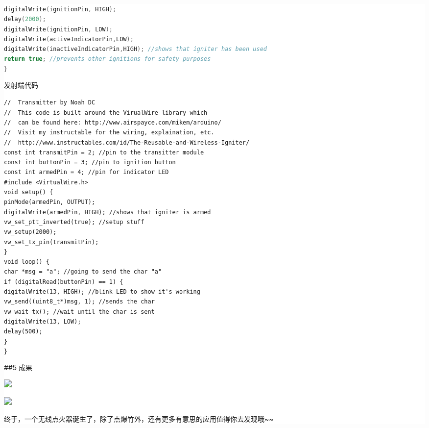 ```C++
digitalWrite(ignitionPin, HIGH);
delay(2000); 
digitalWrite(ignitionPin, LOW);
digitalWrite(activeIndicatorPin,LOW);
digitalWrite(inactiveIndicatorPin,HIGH); //shows that igniter has been used
return true; //prevents other ignitions for safety purposes
}
```

发射端代码

```
//  Transmitter by Noah DC
//  This code is built around the VirualWire library which 
//  can be found here: http://www.airspayce.com/mikem/arduino/
//  Visit my instructable for the wiring, explaination, etc.
//  http://www.instructables.com/id/The-Reusable-and-Wireless-Igniter/
const int transmitPin = 2; //pin to the transitter module
const int buttonPin = 3; //pin to ignition button
const int armedPin = 4; //pin for indicator LED
#include <VirtualWire.h>
void setup() {
pinMode(armedPin, OUTPUT);
digitalWrite(armedPin, HIGH); //shows that igniter is armed
vw_set_ptt_inverted(true); //setup stuff
vw_setup(2000);
vw_set_tx_pin(transmitPin);
}
void loop() {
char *msg = "a"; //going to send the char "a"
if (digitalRead(buttonPin) == 1) {
digitalWrite(13, HIGH); //blink LED to show it's working
vw_send((uint8_t*)msg, 1); //sends the char
vw_wait_tx(); //wait until the char is sent
digitalWrite(13, LOW);
delay(500);
}
}

```

##5 成果

![](http://huohua.qiniudn.com/wireless-Igniter9.jpg)

![](http://huohua.qiniudn.com/wireless-Igniter10.jpg)

<iframe height=498 width=510 src="http://player.youku.com/embed/XNzQ2MDE3NDY4" frameborder=0 allowfullscreen></iframe>

终于，一个无线点火器诞生了，除了点爆竹外，还有更多有意思的应用值得你去发现哦~~